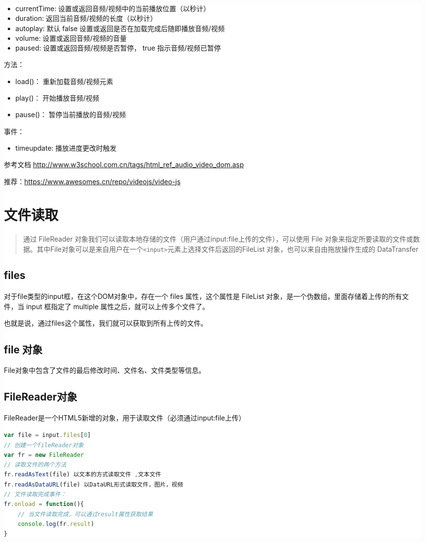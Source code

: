 - currentTime: 设置或返回音频/视频中的当前播放位置（以秒计）
- duration: 返回当前音频/视频的长度（以秒计）
- autoplay: 默认 false 设置或返回是否在加载完成后随即播放音频/视频
- volume: 设置或返回音频/视频的音量
- paused: 设置或返回音频/视频是否暂停， true 指示音频/视频已暂停

方法：

- load()： 重新加载音频/视频元素

- play()： 开始播放音频/视频

- pause()： 暂停当前播放的音频/视频

事件：

- timeupdate:  播放进度更改时触发

参考文档
http://www.w3school.com.cn/tags/html_ref_audio_video_dom.asp

推荐：https://www.awesomes.cn/repo/videojs/video-js



# 文件读取

> 通过 FileReader 对象我们可以读取本地存储的文件（用户通过input:file上传的文件），可以使用 File 对象来指定所要读取的文件或数据。其中File对象可以是来自用户在一个` <input> `元素上选择文件后返回的FileList 对象，也可以来自由拖放操作生成的  DataTransfer

## files

对于file类型的input框，在这个DOM对象中，存在一个 files 属性，这个属性是 FileList 对象，是一个伪数组，里面存储着上传的所有文件，当 input 框指定了 multiple 属性之后，就可以上传多个文件了。

也就是说，通过files这个属性，我们就可以获取到所有上传的文件。



## file 对象

File对象中包含了文件的最后修改时间、文件名、文件类型等信息。

## FileReader对象

FileReader是一个HTML5新增的对象，用于读取文件（必须通过input:file上传）

```javascript
var file = input.files[0]
// 创建一个fileReader对象
var fr = new FileReader
// 读取文件的两个方法
fr.readAsText(file) 以文本的方式读取文件 ,文本文件
fr.readAsDataURL(file) 以DataURL形式读取文件，图片，视频
// 文件读取完成事件：
fr.onload = function(){
    // 当文件读取完成，可以通过result属性获取结果
    console.log(fr.result)
}
```

